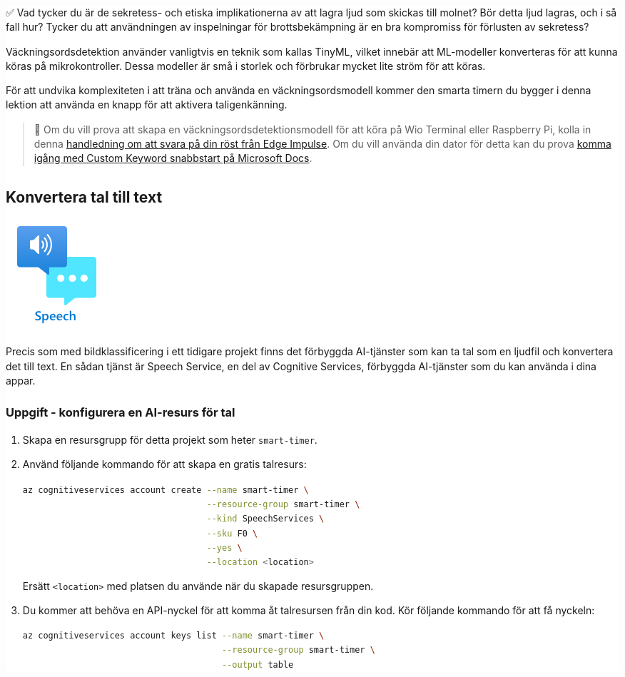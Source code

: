 ✅ Vad tycker du är de sekretess- och etiska implikationerna av att lagra ljud som skickas till molnet? Bör detta ljud lagras, och i så fall hur? Tycker du att användningen av inspelningar för brottsbekämpning är en bra kompromiss för förlusten av sekretess?

Väckningsordsdetektion använder vanligtvis en teknik som kallas TinyML, vilket innebär att ML-modeller konverteras för att kunna köras på mikrokontroller. Dessa modeller är små i storlek och förbrukar mycket lite ström för att köras.

För att undvika komplexiteten i att träna och använda en väckningsordsmodell kommer den smarta timern du bygger i denna lektion att använda en knapp för att aktivera taligenkänning.

> 💁 Om du vill prova att skapa en väckningsordsdetektionsmodell för att köra på Wio Terminal eller Raspberry Pi, kolla in denna [handledning om att svara på din röst från Edge Impulse](https://docs.edgeimpulse.com/docs/responding-to-your-voice). Om du vill använda din dator för detta kan du prova [komma igång med Custom Keyword snabbstart på Microsoft Docs](https://docs.microsoft.com/azure/cognitive-services/speech-service/keyword-recognition-overview?WT.mc_id=academic-17441-jabenn).

## Konvertera tal till text

![Logotyp för tal-tjänster](../../../../../translated_images/azure-speech-logo.a1f08c4befb0159f2cb5d692d3baf5b599e7b44759d316da907bda1508f46a4a.sv.png)

Precis som med bildklassificering i ett tidigare projekt finns det förbyggda AI-tjänster som kan ta tal som en ljudfil och konvertera det till text. En sådan tjänst är Speech Service, en del av Cognitive Services, förbyggda AI-tjänster som du kan använda i dina appar.

### Uppgift - konfigurera en AI-resurs för tal

1. Skapa en resursgrupp för detta projekt som heter `smart-timer`.

1. Använd följande kommando för att skapa en gratis talresurs:

    ```sh
    az cognitiveservices account create --name smart-timer \
                                        --resource-group smart-timer \
                                        --kind SpeechServices \
                                        --sku F0 \
                                        --yes \
                                        --location <location>
    ```

    Ersätt `<location>` med platsen du använde när du skapade resursgruppen.

1. Du kommer att behöva en API-nyckel för att komma åt talresursen från din kod. Kör följande kommando för att få nyckeln:

    ```sh
    az cognitiveservices account keys list --name smart-timer \
                                           --resource-group smart-timer \
                                           --output table
    ```
